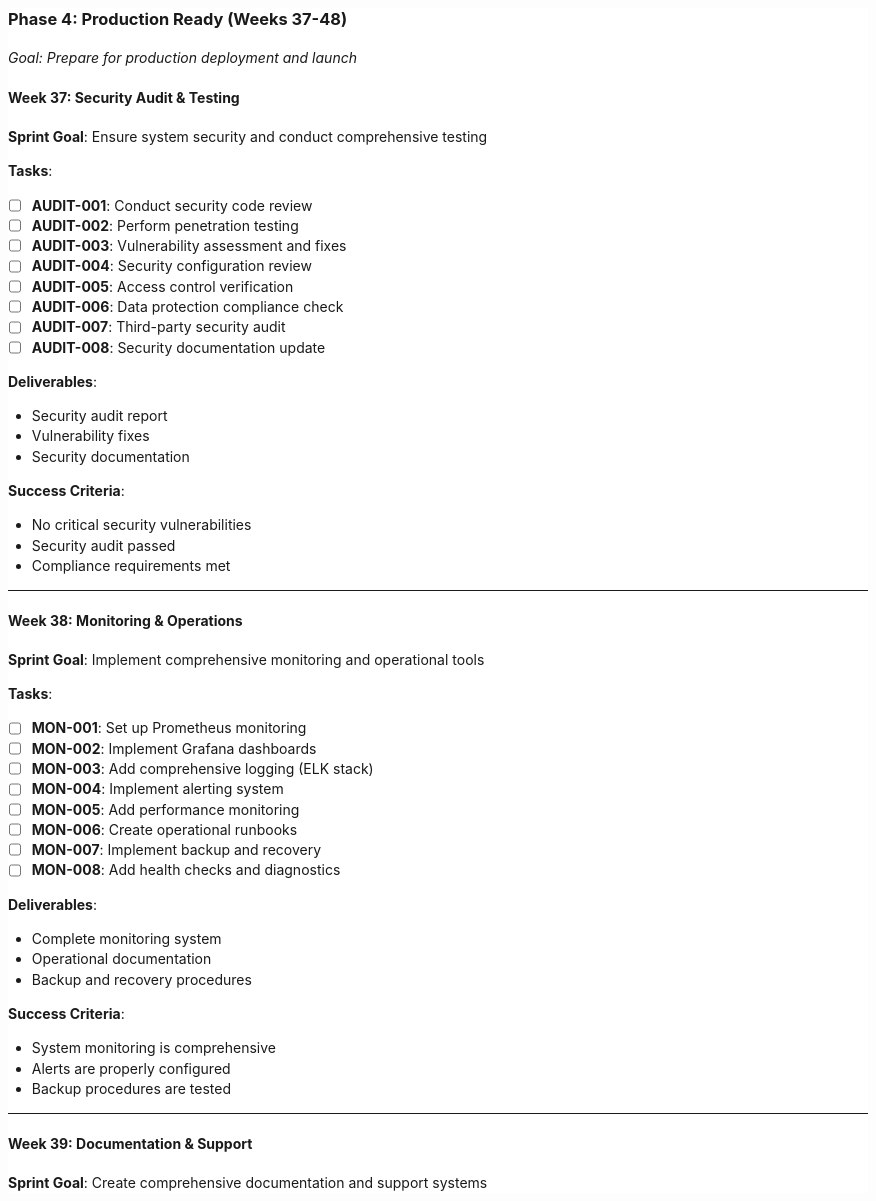 
### **Phase 4: Production Ready (Weeks 37-48)**
*Goal: Prepare for production deployment and launch*

#### **Week 37: Security Audit & Testing**
**Sprint Goal**: Ensure system security and conduct comprehensive testing

**Tasks**:
- [ ] **AUDIT-001**: Conduct security code review
- [ ] **AUDIT-002**: Perform penetration testing
- [ ] **AUDIT-003**: Vulnerability assessment and fixes
- [ ] **AUDIT-004**: Security configuration review
- [ ] **AUDIT-005**: Access control verification
- [ ] **AUDIT-006**: Data protection compliance check
- [ ] **AUDIT-007**: Third-party security audit
- [ ] **AUDIT-008**: Security documentation update

**Deliverables**:
- Security audit report
- Vulnerability fixes
- Security documentation

**Success Criteria**:
- No critical security vulnerabilities
- Security audit passed
- Compliance requirements met

---

#### **Week 38: Monitoring & Operations**
**Sprint Goal**: Implement comprehensive monitoring and operational tools

**Tasks**:
- [ ] **MON-001**: Set up Prometheus monitoring
- [ ] **MON-002**: Implement Grafana dashboards
- [ ] **MON-003**: Add comprehensive logging (ELK stack)
- [ ] **MON-004**: Implement alerting system
- [ ] **MON-005**: Add performance monitoring
- [ ] **MON-006**: Create operational runbooks
- [ ] **MON-007**: Implement backup and recovery
- [ ] **MON-008**: Add health checks and diagnostics

**Deliverables**:
- Complete monitoring system
- Operational documentation
- Backup and recovery procedures

**Success Criteria**:
- System monitoring is comprehensive
- Alerts are properly configured
- Backup procedures are tested

---

#### **Week 39: Documentation & Support**
**Sprint Goal**: Create comprehensive documentation and support systems
